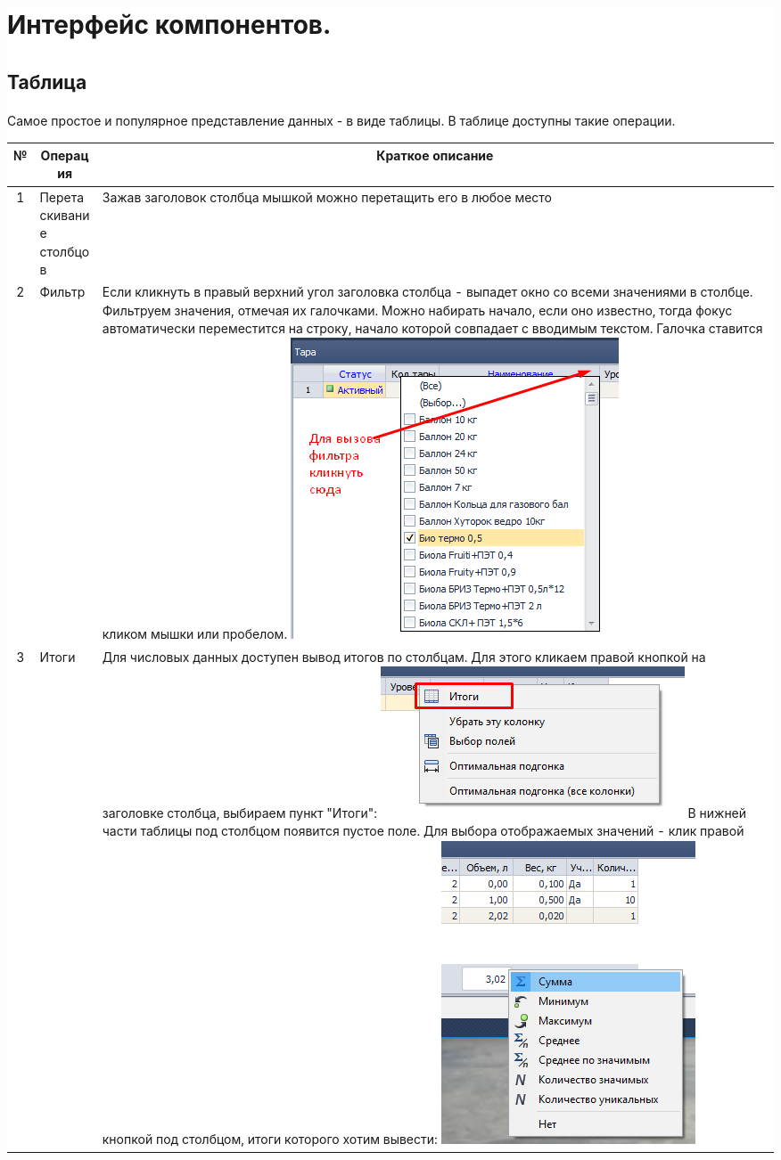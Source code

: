 # Интерфейс компонентов.  
## Таблица  
Самое простое и популярное представление данных - в виде таблицы. В таблице доступны такие операции.

|№|Операция|Краткое описание|  
|:--:|--|--|  
|1|Перетаскивание столбцов|Зажав заголовок столбца мышкой можно перетащить его в любое место|
|2|Фильтр|Если кликнуть в правый верхний угол заголовка столбца - выпадет окно со всеми значениями в столбце. Фильтруем значения, отмечая их галочками. Можно набирать начало, если оно известно, тогда фокус автоматически переместится на строку, начало которой совпадает с вводимым текстом. Галочка ставится кликом мышки или пробелом.  ![](./media/f.png)|
|3|Итоги|Для числовых данных доступен вывод итогов по столбцам. Для этого кликаем правой кнопкой на заголовке столбца, выбираем пункт "Итоги": ![](./media/itog.png) В нижней части таблицы под столбцом появится пустое поле. Для выбора отображаемых значений - клик правой кнопкой под столбцом, итоги которого хотим вывести: ![](./media/itog1.png) |